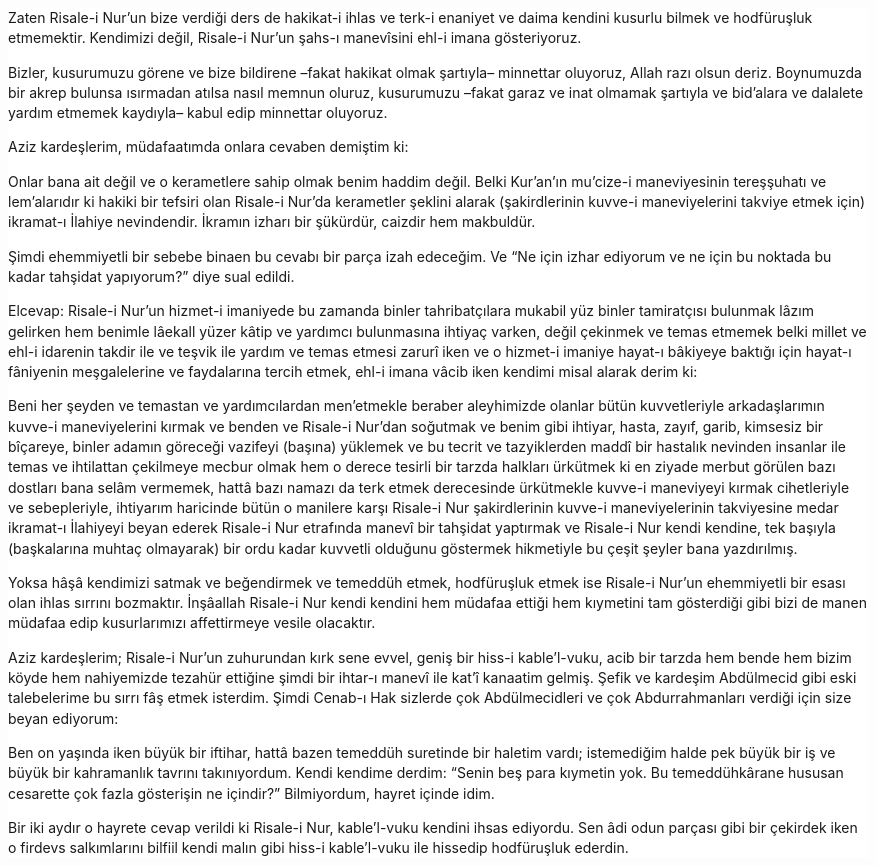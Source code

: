 Zaten Risale-i Nur’un bize verdiği ders de hakikat-i ihlas ve terk-i enaniyet ve daima kendini kusurlu bilmek ve hodfüruşluk etmemektir. Kendimizi değil, Risale-i Nur’un şahs-ı manevîsini ehl-i imana gösteriyoruz.

Bizler, kusurumuzu görene ve bize bildirene –fakat hakikat olmak şartıyla– minnettar oluyoruz, Allah razı olsun deriz. Boynumuzda bir akrep bulunsa ısırmadan atılsa nasıl memnun oluruz, kusurumuzu –fakat garaz ve inat olmamak şartıyla ve bid’alara ve dalalete yardım etmemek kaydıyla– kabul edip minnettar oluyoruz.

Aziz kardeşlerim, müdafaatımda onlara cevaben demiştim ki:

Onlar bana ait değil ve o kerametlere sahip olmak benim haddim değil. Belki Kur’an’ın mu’cize-i maneviyesinin tereşşuhatı ve lem’alarıdır ki hakiki bir tefsiri olan Risale-i Nur’da kerametler şeklini alarak (şakirdlerinin kuvve-i maneviyelerini takviye etmek için) ikramat-ı İlahiye nevindendir. İkramın izharı bir şükürdür, caizdir hem makbuldür.

Şimdi ehemmiyetli bir sebebe binaen bu cevabı bir parça izah edeceğim. Ve “Ne için izhar ediyorum ve ne için bu noktada bu kadar tahşidat yapıyorum?” diye sual edildi.

Elcevap: Risale-i Nur’un hizmet-i imaniyede bu zamanda binler tahribatçılara mukabil yüz binler tamiratçısı bulunmak lâzım gelirken hem benimle lâekall yüzer kâtip ve yardımcı bulunmasına ihtiyaç varken, değil çekinmek ve temas etmemek belki millet ve ehl-i idarenin takdir ile ve teşvik ile yardım ve temas etmesi zarurî iken ve o hizmet-i imaniye hayat-ı bâkiyeye baktığı için hayat-ı fâniyenin meşgalelerine ve faydalarına tercih etmek, ehl-i imana vâcib iken kendimi misal alarak derim ki:

Beni her şeyden ve temastan ve yardımcılardan men’etmekle beraber aleyhimizde olanlar bütün kuvvetleriyle arkadaşlarımın kuvve-i maneviyelerini kırmak ve benden ve Risale-i Nur’dan soğutmak ve benim gibi ihtiyar, hasta, zayıf, garib, kimsesiz bir bîçareye, binler adamın göreceği vazifeyi (başına) yüklemek ve bu tecrit ve tazyiklerden maddî bir hastalık nevinden insanlar ile temas ve ihtilattan çekilmeye mecbur olmak hem o derece tesirli bir tarzda halkları ürkütmek ki en ziyade merbut görülen bazı dostları bana selâm vermemek, hattâ bazı namazı da terk etmek derecesinde ürkütmekle kuvve-i maneviyeyi kırmak cihetleriyle ve sebepleriyle, ihtiyarım haricinde bütün o manilere karşı Risale-i Nur şakirdlerinin kuvve-i maneviyelerinin takviyesine medar ikramat-ı İlahiyeyi beyan ederek Risale-i Nur etrafında manevî bir tahşidat yaptırmak ve Risale-i Nur kendi kendine, tek başıyla (başkalarına muhtaç olmayarak) bir ordu kadar kuvvetli olduğunu göstermek hikmetiyle bu çeşit şeyler bana yazdırılmış.

Yoksa hâşâ kendimizi satmak ve beğendirmek ve temeddüh etmek, hodfüruşluk etmek ise Risale-i Nur’un ehemmiyetli bir esası olan ihlas sırrını bozmaktır. İnşâallah Risale-i Nur kendi kendini hem müdafaa ettiği hem kıymetini tam gösterdiği gibi bizi de manen müdafaa edip kusurlarımızı affettirmeye vesile olacaktır.

Aziz kardeşlerim; Risale-i Nur’un zuhurundan kırk sene evvel, geniş bir hiss-i kable’l-vuku, acib bir tarzda hem bende hem bizim köyde hem nahiyemizde tezahür ettiğine şimdi bir ihtar-ı manevî ile kat’î kanaatim gelmiş. Şefik ve kardeşim Abdülmecid gibi eski talebelerime bu sırrı fâş etmek isterdim. Şimdi Cenab-ı Hak sizlerde çok Abdülmecidleri ve çok Abdurrahmanları verdiği için size beyan ediyorum:

Ben on yaşında iken büyük bir iftihar, hattâ bazen temeddüh suretinde bir haletim vardı; istemediğim halde pek büyük bir iş ve büyük bir kahramanlık tavrını takınıyordum. Kendi kendime derdim: “Senin beş para kıymetin yok. Bu temeddühkârane hususan cesarette çok fazla gösterişin ne içindir?” Bilmiyordum, hayret içinde idim.

Bir iki aydır o hayrete cevap verildi ki Risale-i Nur, kable’l-vuku kendini ihsas ediyordu. Sen âdi odun parçası gibi bir çekirdek iken o firdevs salkımlarını bilfiil kendi malın gibi hiss-i kable’l-vuku ile hissedip hodfüruşluk ederdin.
